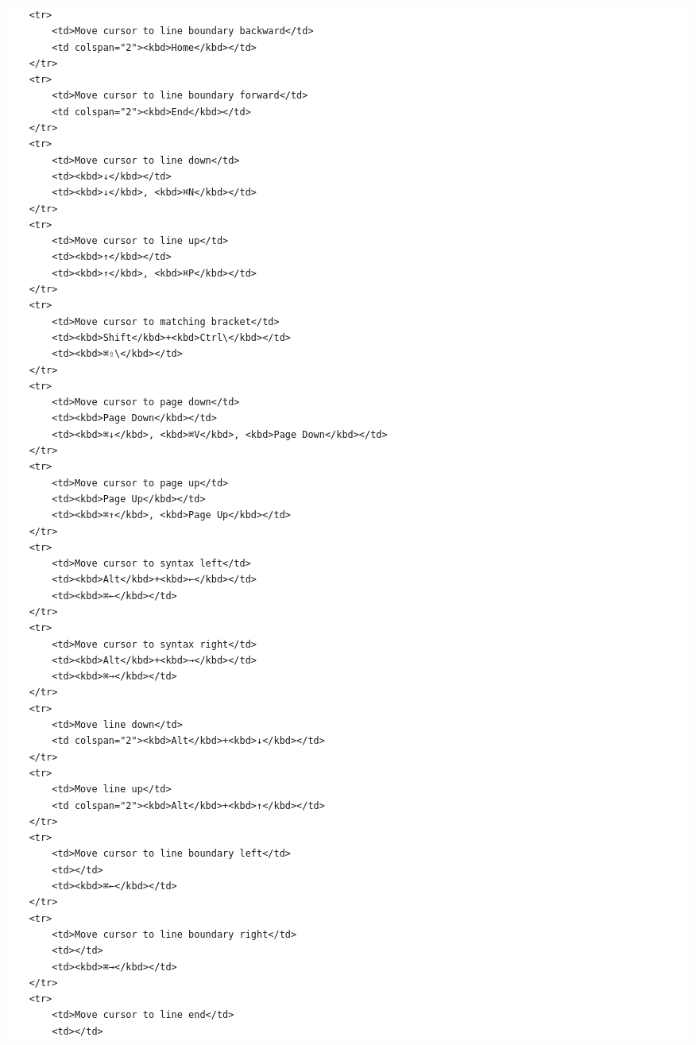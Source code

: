 		<tr>
			<td>Move cursor to line boundary backward</td>
			<td colspan="2"><kbd>Home</kbd></td>
		</tr>
		<tr>
			<td>Move cursor to line boundary forward</td>
			<td colspan="2"><kbd>End</kbd></td>
		</tr>
		<tr>
			<td>Move cursor to line down</td>
			<td><kbd>↓</kbd></td>
			<td><kbd>↓</kbd>, <kbd>⌘N</kbd></td>
		</tr>
		<tr>
			<td>Move cursor to line up</td>
			<td><kbd>↑</kbd></td>
			<td><kbd>↑</kbd>, <kbd>⌘P</kbd></td>
		</tr>
		<tr>
			<td>Move cursor to matching bracket</td>
			<td><kbd>Shift</kbd>+<kbd>Ctrl\</kbd></td>
			<td><kbd>⌘⇧\</kbd></td>
		</tr>
		<tr>
			<td>Move cursor to page down</td>
			<td><kbd>Page Down</kbd></td>
			<td><kbd>⌘↓</kbd>, <kbd>⌘V</kbd>, <kbd>Page Down</kbd></td>
		</tr>
		<tr>
			<td>Move cursor to page up</td>
			<td><kbd>Page Up</kbd></td>
			<td><kbd>⌘↑</kbd>, <kbd>Page Up</kbd></td>
		</tr>
		<tr>
			<td>Move cursor to syntax left</td>
			<td><kbd>Alt</kbd>+<kbd>←</kbd></td>
			<td><kbd>⌘←</kbd></td>
		</tr>
		<tr>
			<td>Move cursor to syntax right</td>
			<td><kbd>Alt</kbd>+<kbd>→</kbd></td>
			<td><kbd>⌘→</kbd></td>
		</tr>
		<tr>
			<td>Move line down</td>
			<td colspan="2"><kbd>Alt</kbd>+<kbd>↓</kbd></td>
		</tr>
		<tr>
			<td>Move line up</td>
			<td colspan="2"><kbd>Alt</kbd>+<kbd>↑</kbd></td>
		</tr>
		<tr>
			<td>Move cursor to line boundary left</td>
			<td></td>
			<td><kbd>⌘←</kbd></td>
		</tr>
		<tr>
			<td>Move cursor to line boundary right</td>
			<td></td>
			<td><kbd>⌘→</kbd></td>
		</tr>
		<tr>
			<td>Move cursor to line end</td>
			<td></td>